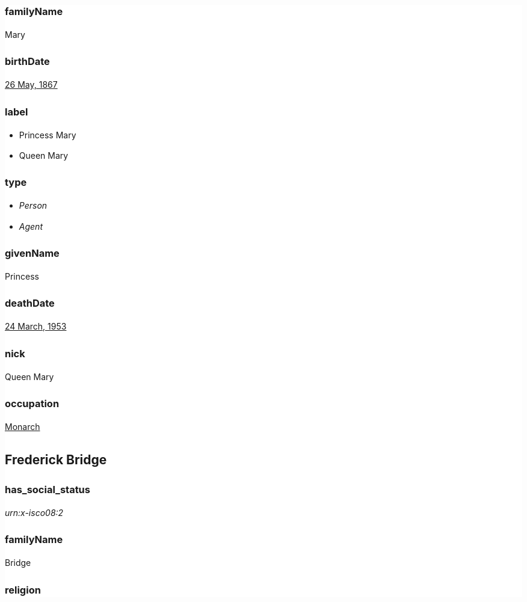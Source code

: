 ### familyName


Mary

### birthDate


[26 May, 1867](#26-May-1867)

### label

 - Princess Mary

 - Queen Mary

### type

 - *Person*

 - *Agent*

### givenName


Princess

### deathDate


[24 March, 1953](#24-March-1953)

### nick


Queen Mary

### occupation


[Monarch](#Monarch)

## Frederick Bridge

### has_social_status


*urn:x-isco08:2*

### familyName


Bridge

### religion

